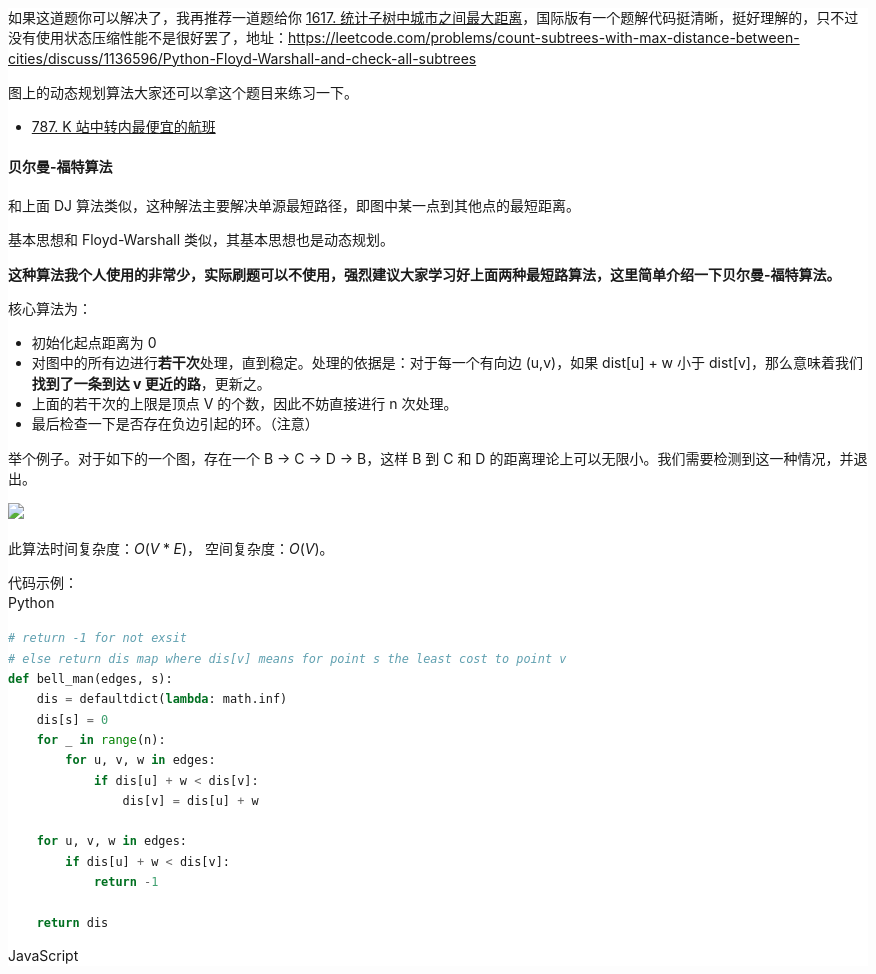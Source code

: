 ```JavaScript

```

如果这道题你可以解决了，我再推荐一道题给你 [1617. 统计子树中城市之间最大距离](https://leetcode-cn.com/problems/count-subtrees-with-max-distance-between-cities/ "1617. 统计子树中城市之间最大距离")，国际版有一个题解代码挺清晰，挺好理解的，只不过没有使用状态压缩性能不是很好罢了，地址：https://leetcode.com/problems/count-subtrees-with-max-distance-between-cities/discuss/1136596/Python-Floyd-Warshall-and-check-all-subtrees

图上的动态规划算法大家还可以拿这个题目来练习一下。

- [787. K 站中转内最便宜的航班](https://leetcode-cn.com/problems/cheapest-flights-within-k-stops/ "787. K 站中转内最便宜的航班")

#### 贝尔曼-福特算法

和上面 DJ 算法类似，这种解法主要解决单源最短路径，即图中某一点到其他点的最短距离。

基本思想和 Floyd-Warshall 类似，其基本思想也是动态规划。

**这种算法我个人使用的非常少，实际刷题可以不使用，强烈建议大家学习好上面两种最短路算法，这里简单介绍一下贝尔曼-福特算法。**

核心算法为：

- 初始化起点距离为 0
- 对图中的所有边进行**若干次**处理，直到稳定。处理的依据是：对于每一个有向边 (u,v)，如果 dist[u] + w 小于 dist[v]，那么意味着我们**找到了一条到达 v 更近的路**，更新之。
- 上面的若干次的上限是顶点 V 的个数，因此不妨直接进行 n 次处理。
- 最后检查一下是否存在负边引起的环。（注意）

举个例子。对于如下的一个图，存在一个 B -> C -> D -> B，这样 B 到 C 和 D 的距离理论上可以无限小。我们需要检测到这一种情况，并退出。

![](./06.图.assets/9.jpg)

此算法时间复杂度：$O(V*E)$， 空间复杂度：$O(V)$。

代码示例：  
Python

```py
# return -1 for not exsit
# else return dis map where dis[v] means for point s the least cost to point v
def bell_man(edges, s):
    dis = defaultdict(lambda: math.inf)
    dis[s] = 0
    for _ in range(n):
        for u, v, w in edges:
            if dis[u] + w < dis[v]:
                dis[v] = dis[u] + w

    for u, v, w in edges:
        if dis[u] + w < dis[v]:
            return -1

    return dis
```

JavaScript
